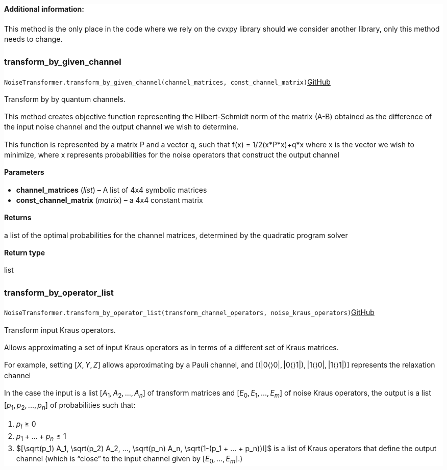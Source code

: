 #### Additional information:

This method is the only place in the code where we rely on the cvxpy library should we consider another library, only this method needs to change.

### transform\_by\_given\_channel

<span id="qiskit_aer.utils.NoiseTransformer.transform_by_given_channel" />

`NoiseTransformer.transform_by_given_channel(channel_matrices, const_channel_matrix)`[GitHub](https://github.com/qiskit/qiskit/tree/stable/0.39/qiskit_aer/utils/noise_transformation.py "view source code")

Transform by by quantum channels.

This method creates objective function representing the Hilbert-Schmidt norm of the matrix (A-B) obtained as the difference of the input noise channel and the output channel we wish to determine.

This function is represented by a matrix P and a vector q, such that f(x) = 1/2(x\*P\*x)+q\*x where x is the vector we wish to minimize, where x represents probabilities for the noise operators that construct the output channel

**Parameters**

*   **channel\_matrices** (*list*) – A list of 4x4 symbolic matrices
*   **const\_channel\_matrix** (*matrix*) – a 4x4 constant matrix

**Returns**

a list of the optimal probabilities for the channel matrices, determined by the quadratic program solver

**Return type**

list

### transform\_by\_operator\_list

<span id="qiskit_aer.utils.NoiseTransformer.transform_by_operator_list" />

`NoiseTransformer.transform_by_operator_list(transform_channel_operators, noise_kraus_operators)`[GitHub](https://github.com/qiskit/qiskit/tree/stable/0.39/qiskit_aer/utils/noise_transformation.py "view source code")

Transform input Kraus operators.

Allows approximating a set of input Kraus operators as in terms of a different set of Kraus matrices.

For example, setting $[X, Y, Z]$ allows approximating by a Pauli channel, and $[(|0 \langle\rangle 0|, |0\langle\rangle 1|), |1\langle\rangle 0|, |1 \langle\rangle 1|)]$ represents the relaxation channel

In the case the input is a list $[A_1, A_2, ..., A_n]$ of transform matrices and $[E_0, E_1, ..., E_m]$ of noise Kraus operators, the output is a list $[p_1, p_2, ..., p_n]$ of probabilities such that:

1.  $p_i \ge 0$
2.  $p_1 + ... + p_n \le 1$
3.  $[\sqrt(p_1) A_1, \sqrt(p_2) A_2, ..., \sqrt(p_n) A_n, \sqrt(1-(p_1 + ... + p_n))I]$ is a list of Kraus operators that define the output channel (which is “close” to the input channel given by $[E_0, ..., E_m]$.)

